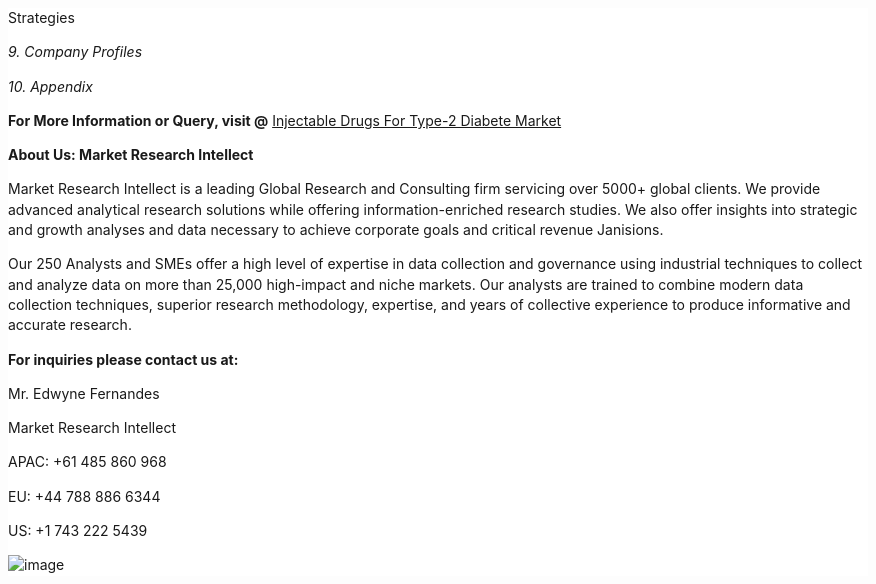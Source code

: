 Strategies</span></em></li></ul><p><em><span class="font-[700]">9. Company Profiles</span></em></p><p><em><span class="font-[700]">10. Appendix</span></em></p><p><span class="font-[700]"><strong>For More Information or Query, visit&nbsp;@</strong>&nbsp;</span><span class="font-[700]"><a href="https://www.marketresearchintellect.com/product/global-injectable-drugs-for-type-2-diabete-market/?utm_source=Linkedin&utm_medium=047" target="_blank" data-tracking-control-name="article-ssr-frontend-pulse_little-text-block" data-tracking-will-navigate="" data-test-link="">Injectable Drugs For Type-2 Diabete Market</a></span></p><p><strong><span class="font-[700]">About Us: Market Research Intellect</span></strong></p><p><span class="">Market Research Intellect is a leading Global Research and Consulting firm servicing over 5000+ global clients. We provide advanced analytical research solutions while offering information-enriched research studies.&nbsp;</span>We also offer insights into strategic and growth analyses and data necessary to achieve corporate goals and critical revenue Janisions.</p><p><span class="">Our 250 Analysts and SMEs offer a high level of expertise in data collection and governance using industrial techniques to collect and analyze data on more than 25,000 high-impact and niche markets. Our analysts are trained to combine modern data collection techniques, superior research methodology, expertise, and years of collective experience to produce informative and accurate research.</span></p><p><strong>For inquiries please contact us at:</strong></p><p>Mr. Edwyne Fernandes</p><p>Market Research Intellect</p><p>APAC: +61 485 860 968</p><p>EU: +44 788 886 6344</p><p>US: +1 743 222 5439</p>
![image](https://github.com/user-attachments/assets/fc669615-3b8e-41a3-967e-d1bff6f9ec67)
